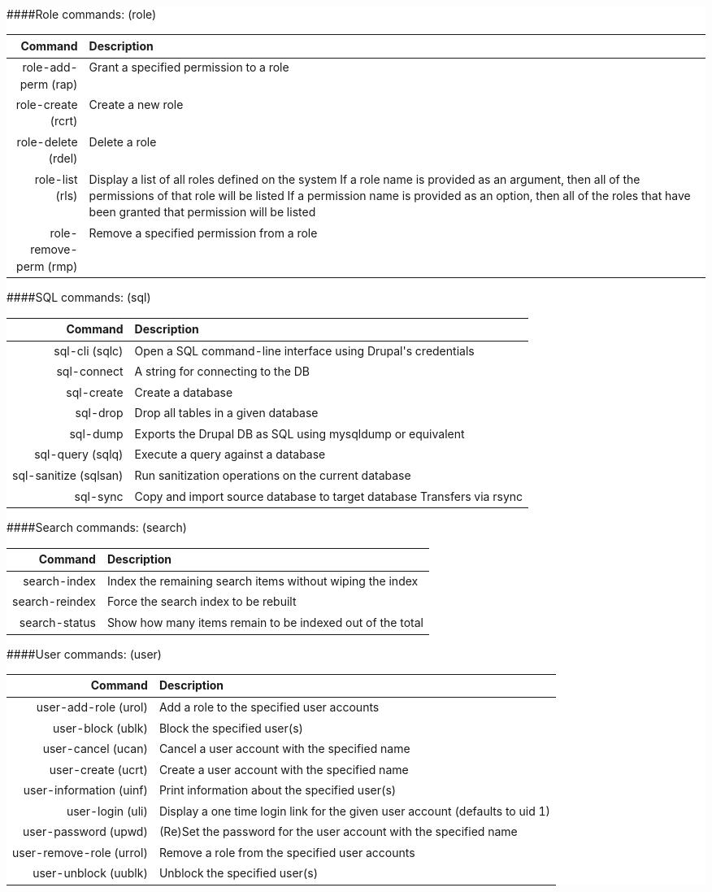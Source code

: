 ####Role commands: (role)

| Command | Description |
| ----:|:---- |
| role-add-perm (rap) | Grant a specified permission to a role |
| role-create (rcrt) | Create a new role |
| role-delete (rdel) | Delete a role |
| role-list (rls) | Display a list of all roles defined on the system If a role name is provided as an argument, then all of the permissions of that role will be listed If a permission name is provided as an option, then all of the roles that have been granted that permission will be listed |
| role-remove-perm (rmp) | Remove a specified permission from a role |  |

####SQL commands: (sql)

| Command | Description |
| ----:|:---- |
| sql-cli (sqlc) | Open a SQL command-line interface using Drupal's credentials |
| sql-connect | A string for connecting to the DB |
| sql-create | Create a database |
| sql-drop | Drop all tables in a given database |
| sql-dump | Exports the Drupal DB as SQL using mysqldump or equivalent |
| sql-query (sqlq) | Execute a query against a database |
| sql-sanitize (sqlsan) | Run sanitization operations on the current database |
| sql-sync | Copy and import source database to target database Transfers via rsync |

####Search commands: (search)

| Command | Description |
| ----:|:---- |
| search-index | Index the remaining search items without wiping the index |
| search-reindex | Force the search index to be rebuilt |
| search-status | Show how many items remain to be indexed out of the total |

####User commands: (user)

| Command | Description |
| ----:|:---- |
| user-add-role (urol) | Add a role to the specified user accounts |
| user-block (ublk) | Block the specified user(s) | |
| user-cancel (ucan) | Cancel a user account with the specified name |
| user-create (ucrt) | Create a user account with the specified name |
| user-information (uinf) | Print information about the specified user(s) | |
| user-login (uli) | Display a one time login link for the given user account (defaults to uid 1) | |
| user-password (upwd) | (Re)Set the password for the user account with the specified name |
| user-remove-role (urrol) | Remove a role from the specified user accounts |
| user-unblock (uublk) | Unblock the specified user(s) | |
